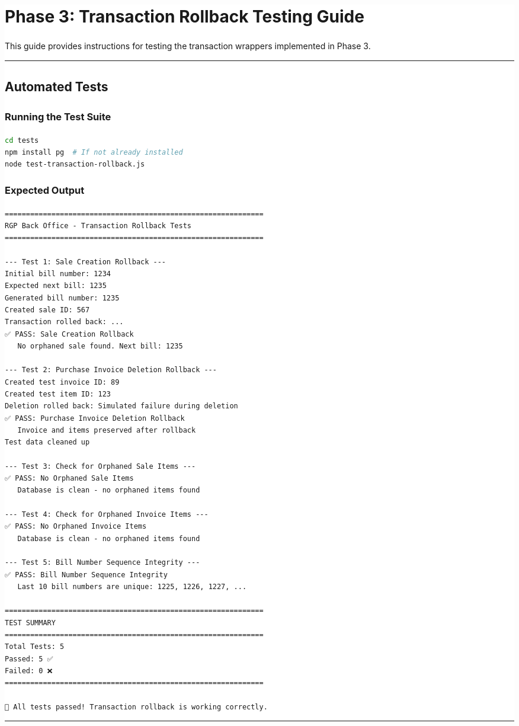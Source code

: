 # Phase 3: Transaction Rollback Testing Guide

This guide provides instructions for testing the transaction wrappers implemented in Phase 3.

---

## Automated Tests

### Running the Test Suite

```bash
cd tests
npm install pg  # If not already installed
node test-transaction-rollback.js
```

### Expected Output

```
=============================================================
RGP Back Office - Transaction Rollback Tests
=============================================================

--- Test 1: Sale Creation Rollback ---
Initial bill number: 1234
Expected next bill: 1235
Generated bill number: 1235
Created sale ID: 567
Transaction rolled back: ...
✅ PASS: Sale Creation Rollback
   No orphaned sale found. Next bill: 1235

--- Test 2: Purchase Invoice Deletion Rollback ---
Created test invoice ID: 89
Created test item ID: 123
Deletion rolled back: Simulated failure during deletion
✅ PASS: Purchase Invoice Deletion Rollback
   Invoice and items preserved after rollback
Test data cleaned up

--- Test 3: Check for Orphaned Sale Items ---
✅ PASS: No Orphaned Sale Items
   Database is clean - no orphaned items found

--- Test 4: Check for Orphaned Invoice Items ---
✅ PASS: No Orphaned Invoice Items
   Database is clean - no orphaned items found

--- Test 5: Bill Number Sequence Integrity ---
✅ PASS: Bill Number Sequence Integrity
   Last 10 bill numbers are unique: 1225, 1226, 1227, ...

=============================================================
TEST SUMMARY
=============================================================
Total Tests: 5
Passed: 5 ✅
Failed: 0 ❌
=============================================================

🎉 All tests passed! Transaction rollback is working correctly.
```

---